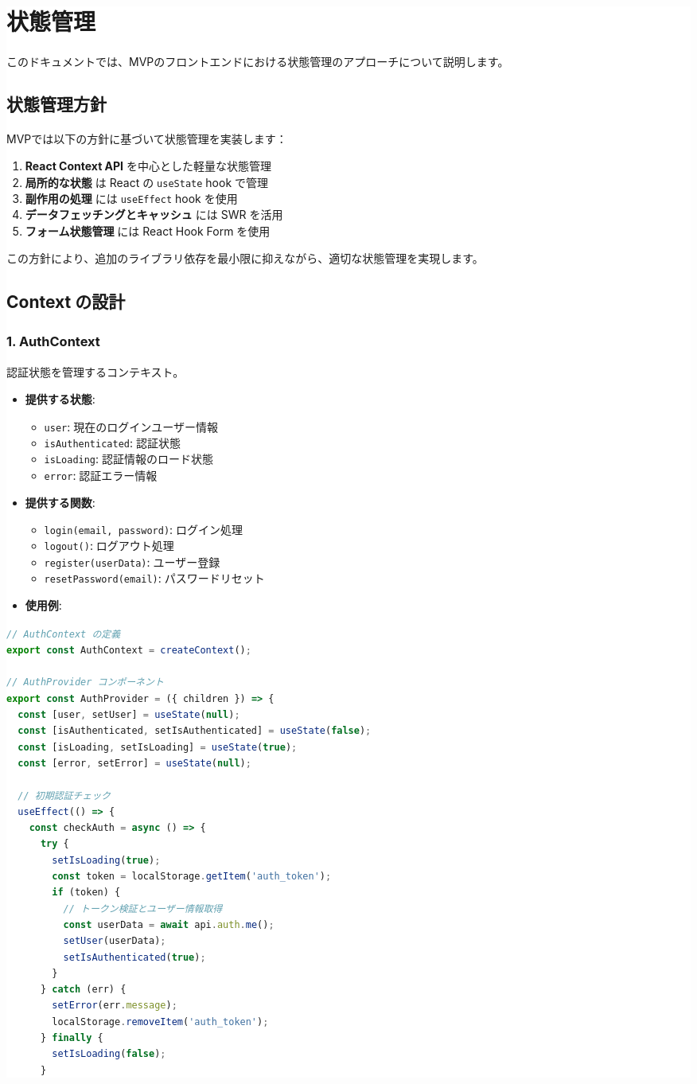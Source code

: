 # 状態管理

このドキュメントでは、MVPのフロントエンドにおける状態管理のアプローチについて説明します。

## 状態管理方針

MVPでは以下の方針に基づいて状態管理を実装します：

1. **React Context API** を中心とした軽量な状態管理
2. **局所的な状態** は React の `useState` hook で管理
3. **副作用の処理** には `useEffect` hook を使用
4. **データフェッチングとキャッシュ** には SWR を活用
5. **フォーム状態管理** には React Hook Form を使用

この方針により、追加のライブラリ依存を最小限に抑えながら、適切な状態管理を実現します。

## Context の設計

### 1. AuthContext

認証状態を管理するコンテキスト。

- **提供する状態**:
  - `user`: 現在のログインユーザー情報
  - `isAuthenticated`: 認証状態
  - `isLoading`: 認証情報のロード状態
  - `error`: 認証エラー情報

- **提供する関数**:
  - `login(email, password)`: ログイン処理
  - `logout()`: ログアウト処理
  - `register(userData)`: ユーザー登録
  - `resetPassword(email)`: パスワードリセット

- **使用例**:

```jsx
// AuthContext の定義
export const AuthContext = createContext();

// AuthProvider コンポーネント
export const AuthProvider = ({ children }) => {
  const [user, setUser] = useState(null);
  const [isAuthenticated, setIsAuthenticated] = useState(false);
  const [isLoading, setIsLoading] = useState(true);
  const [error, setError] = useState(null);

  // 初期認証チェック
  useEffect(() => {
    const checkAuth = async () => {
      try {
        setIsLoading(true);
        const token = localStorage.getItem('auth_token');
        if (token) {
          // トークン検証とユーザー情報取得
          const userData = await api.auth.me();
          setUser(userData);
          setIsAuthenticated(true);
        }
      } catch (err) {
        setError(err.message);
        localStorage.removeItem('auth_token');
      } finally {
        setIsLoading(false);
      }
```